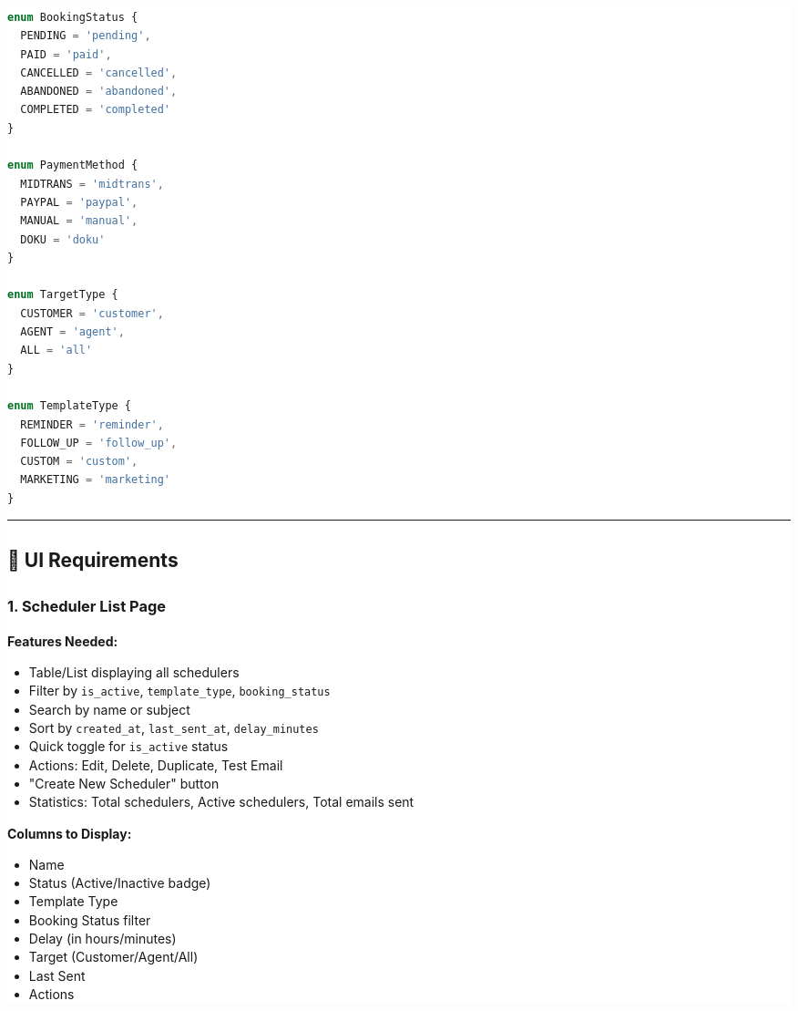 ```typescript
enum BookingStatus {
  PENDING = 'pending',
  PAID = 'paid',
  CANCELLED = 'cancelled',
  ABANDONED = 'abandoned',
  COMPLETED = 'completed'
}

enum PaymentMethod {
  MIDTRANS = 'midtrans',
  PAYPAL = 'paypal',
  MANUAL = 'manual',
  DOKU = 'doku'
}

enum TargetType {
  CUSTOMER = 'customer',
  AGENT = 'agent',
  ALL = 'all'
}

enum TemplateType {
  REMINDER = 'reminder',
  FOLLOW_UP = 'follow_up',
  CUSTOM = 'custom',
  MARKETING = 'marketing'
}
```

---

## 🎨 UI Requirements

### 1. Scheduler List Page

**Features Needed:**
- Table/List displaying all schedulers
- Filter by `is_active`, `template_type`, `booking_status`
- Search by name or subject
- Sort by `created_at`, `last_sent_at`, `delay_minutes`
- Quick toggle for `is_active` status
- Actions: Edit, Delete, Duplicate, Test Email
- "Create New Scheduler" button
- Statistics: Total schedulers, Active schedulers, Total emails sent

**Columns to Display:**
- Name
- Status (Active/Inactive badge)
- Template Type
- Booking Status filter
- Delay (in hours/minutes)
- Target (Customer/Agent/All)
- Last Sent
- Actions

